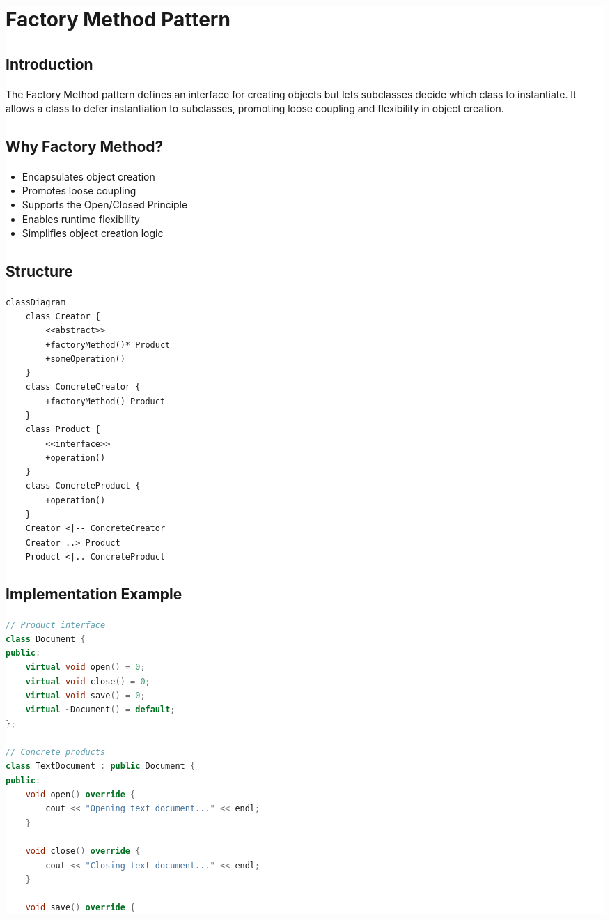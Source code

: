 # Factory Method Pattern

## Introduction
The Factory Method pattern defines an interface for creating objects but lets subclasses decide which class to instantiate. It allows a class to defer instantiation to subclasses, promoting loose coupling and flexibility in object creation.

## Why Factory Method?
- Encapsulates object creation
- Promotes loose coupling
- Supports the Open/Closed Principle
- Enables runtime flexibility
- Simplifies object creation logic

## Structure
```mermaid
classDiagram
    class Creator {
        <<abstract>>
        +factoryMethod()* Product
        +someOperation()
    }
    class ConcreteCreator {
        +factoryMethod() Product
    }
    class Product {
        <<interface>>
        +operation()
    }
    class ConcreteProduct {
        +operation()
    }
    Creator <|-- ConcreteCreator
    Creator ..> Product
    Product <|.. ConcreteProduct
```

## Implementation Example
```cpp
// Product interface
class Document {
public:
    virtual void open() = 0;
    virtual void close() = 0;
    virtual void save() = 0;
    virtual ~Document() = default;
};

// Concrete products
class TextDocument : public Document {
public:
    void open() override {
        cout << "Opening text document..." << endl;
    }
    
    void close() override {
        cout << "Closing text document..." << endl;
    }
    
    void save() override {
```